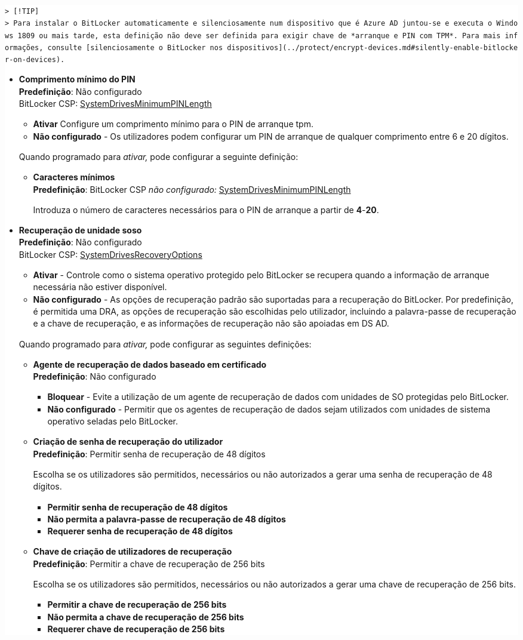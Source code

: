     > [!TIP]  
    > Para instalar o BitLocker automaticamente e silenciosamente num dispositivo que é Azure AD juntou-se e executa o Windows 1809 ou mais tarde, esta definição não deve ser definida para exigir chave de *arranque e PIN com TPM*. Para mais informações, consulte [silenciosamente o BitLocker nos dispositivos](../protect/encrypt-devices.md#silently-enable-bitlocker-on-devices).

- **Comprimento mínimo do PIN**  
    **Predefinição**: Não configurado  
    BitLocker CSP: [SystemDrivesMinimumPINLength](https://go.microsoft.com/fwlink/?linkid=872528)   

    - **Ativar** Configure um comprimento mínimo para o PIN de arranque tpm.  
    - **Não configurado** - Os utilizadores podem configurar um PIN de arranque de qualquer comprimento entre 6 e 20 dígitos.  

  Quando programado para *ativar,* pode configurar a seguinte definição:  

  - **Caracteres mínimos**  
    **Predefinição**: BitLocker CSP *não configurado:* [SystemDrivesMinimumPINLength](https://go.microsoft.com/fwlink/?linkid=872528)  

    Introduza o número de caracteres necessários para o PIN de arranque a partir de **4**-**20**.  

- **Recuperação de unidade soso**  
  **Predefinição**: Não configurado   
  BitLocker CSP: [SystemDrivesRecoveryOptions](https://go.microsoft.com/fwlink/?linkid=872529)  

  - **Ativar** - Controle como o sistema operativo protegido pelo BitLocker se recupera quando a informação de arranque necessária não estiver disponível.  
  - **Não configurado** - As opções de recuperação padrão são suportadas para a recuperação do BitLocker. Por predefinição, é permitida uma DRA, as opções de recuperação são escolhidas pelo utilizador, incluindo a palavra-passe de recuperação e a chave de recuperação, e as informações de recuperação não são apoiadas em DS AD.  

  Quando programado para *ativar,* pode configurar as seguintes definições:  

  - **Agente de recuperação de dados baseado em certificado**  
    **Predefinição**: Não configurado  
     
    - **Bloquear** - Evite a utilização de um agente de recuperação de dados com unidades de SO protegidas pelo BitLocker.  
    - **Não configurado** - Permitir que os agentes de recuperação de dados sejam utilizados com unidades de sistema operativo seladas pelo BitLocker.  

  - **Criação de senha de recuperação do utilizador**  
    **Predefinição**: Permitir senha de recuperação de 48 dígitos  

    Escolha se os utilizadores são permitidos, necessários ou não autorizados a gerar uma senha de recuperação de 48 dígitos.  
    - **Permitir senha de recuperação de 48 dígitos**  
    - **Não permita a palavra-passe de recuperação de 48 dígitos**  
    - **Requerer senha de recuperação de 48 dígitos**  

  - **Chave de criação de utilizadores de recuperação**  
    **Predefinição**: Permitir a chave de recuperação de 256 bits  

    Escolha se os utilizadores são permitidos, necessários ou não autorizados a gerar uma chave de recuperação de 256 bits.  
    - **Permitir a chave de recuperação de 256 bits**  
    - **Não permita a chave de recuperação de 256 bits**  
    - **Requerer chave de recuperação de 256 bits**  
